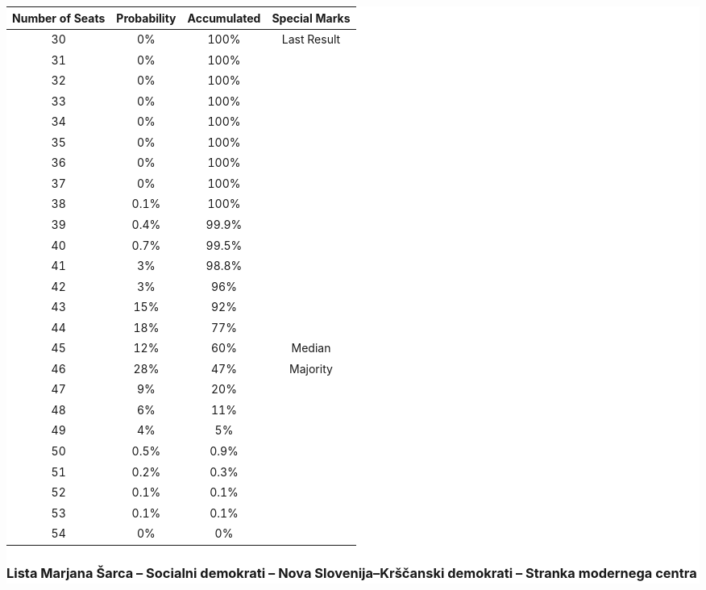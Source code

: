 | Number of Seats | Probability | Accumulated | Special Marks |
|:---------------:|:-----------:|:-----------:|:-------------:|
| 30 | 0% | 100% | Last Result |
| 31 | 0% | 100% |  |
| 32 | 0% | 100% |  |
| 33 | 0% | 100% |  |
| 34 | 0% | 100% |  |
| 35 | 0% | 100% |  |
| 36 | 0% | 100% |  |
| 37 | 0% | 100% |  |
| 38 | 0.1% | 100% |  |
| 39 | 0.4% | 99.9% |  |
| 40 | 0.7% | 99.5% |  |
| 41 | 3% | 98.8% |  |
| 42 | 3% | 96% |  |
| 43 | 15% | 92% |  |
| 44 | 18% | 77% |  |
| 45 | 12% | 60% | Median |
| 46 | 28% | 47% | Majority |
| 47 | 9% | 20% |  |
| 48 | 6% | 11% |  |
| 49 | 4% | 5% |  |
| 50 | 0.5% | 0.9% |  |
| 51 | 0.2% | 0.3% |  |
| 52 | 0.1% | 0.1% |  |
| 53 | 0.1% | 0.1% |  |
| 54 | 0% | 0% |  |

### Lista Marjana Šarca – Socialni demokrati – Nova Slovenija–Krščanski demokrati – Stranka modernega centra
